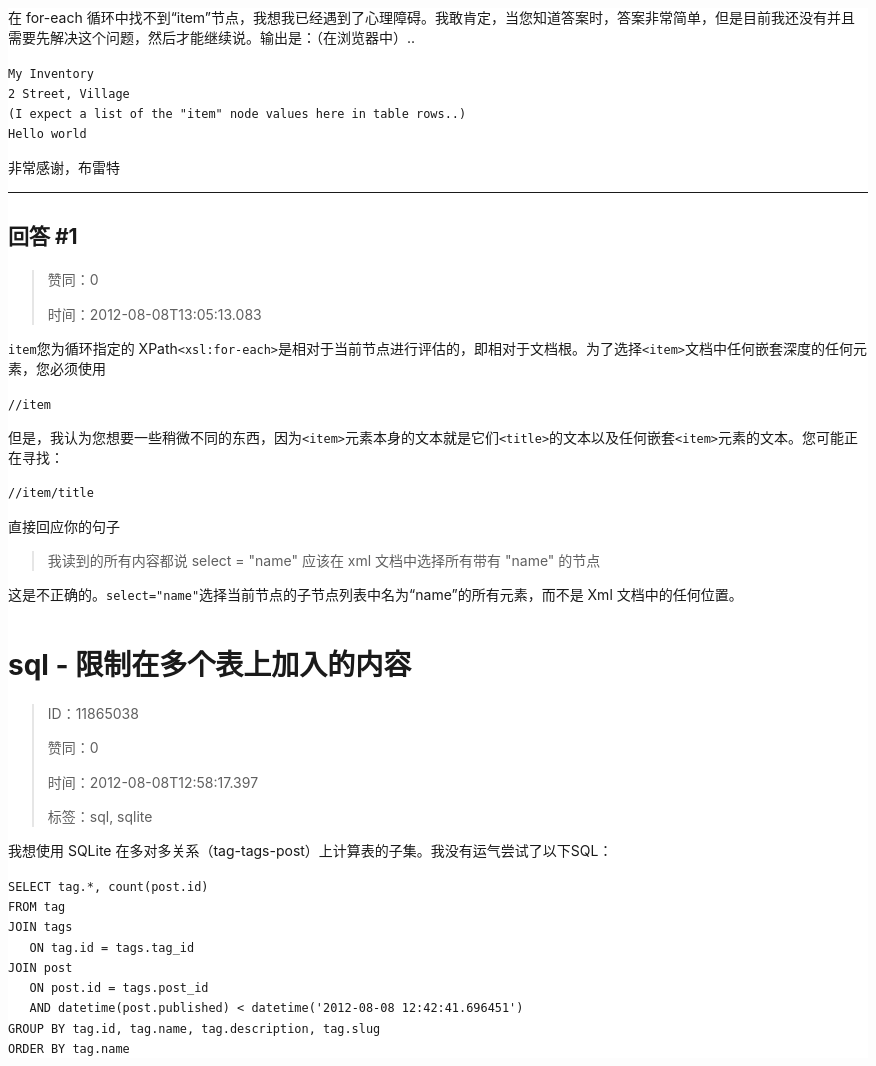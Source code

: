 在 for-each 循环中找不到“item”节点，我想我已经遇到了心理障碍。我敢肯定，当您知道答案时，答案非常简单，但是目前我还没有并且需要先解决这个问题，然后才能继续说。输出是：（在浏览器中）..

```
My Inventory
2 Street, Village 
(I expect a list of the "item" node values here in table rows..)
Hello world 
```

非常感谢，布雷特

* * *

## 回答 #1

> 赞同：0
> 
> 时间：2012-08-08T13:05:13.083

`item`您为循环指定的 XPath`<xsl:for-each>`是相对于当前节点进行评估的，即相对于文档根。为了选择`<item>`文档中任何嵌套深度的任何元素，您必须使用

```
//item 
```

但是，我认为您想要一些稍微不同的东西，因为`<item>`元素本身的文本就是它们`<title>`的文本以及任何嵌套`<item>`元素的文本。您可能正在寻找：

```
//item/title 
```

直接回应你的句子

> 我读到的所有内容都说 select = "name" 应该在 xml 文档中选择所有带有 "name" 的节点

这是不正确的。`select="name"`选择当前节点的子节点列表中名为“name”的所有元素，而不是 Xml 文档中的任何位置。

# sql - 限制在多个表上加入的内容

> ID：11865038
> 
> 赞同：0
> 
> 时间：2012-08-08T12:58:17.397
> 
> 标签：sql, sqlite

我想使用 SQLite 在多对多关系（tag-tags-post）上计算表的子集。我没有运气尝试了以下SQL：

```
SELECT tag.*, count(post.id)
FROM tag 
JOIN tags 
   ON tag.id = tags.tag_id 
JOIN post 
   ON post.id = tags.post_id 
   AND datetime(post.published) < datetime('2012-08-08 12:42:41.696451') 
GROUP BY tag.id, tag.name, tag.description, tag.slug 
ORDER BY tag.name 
```
